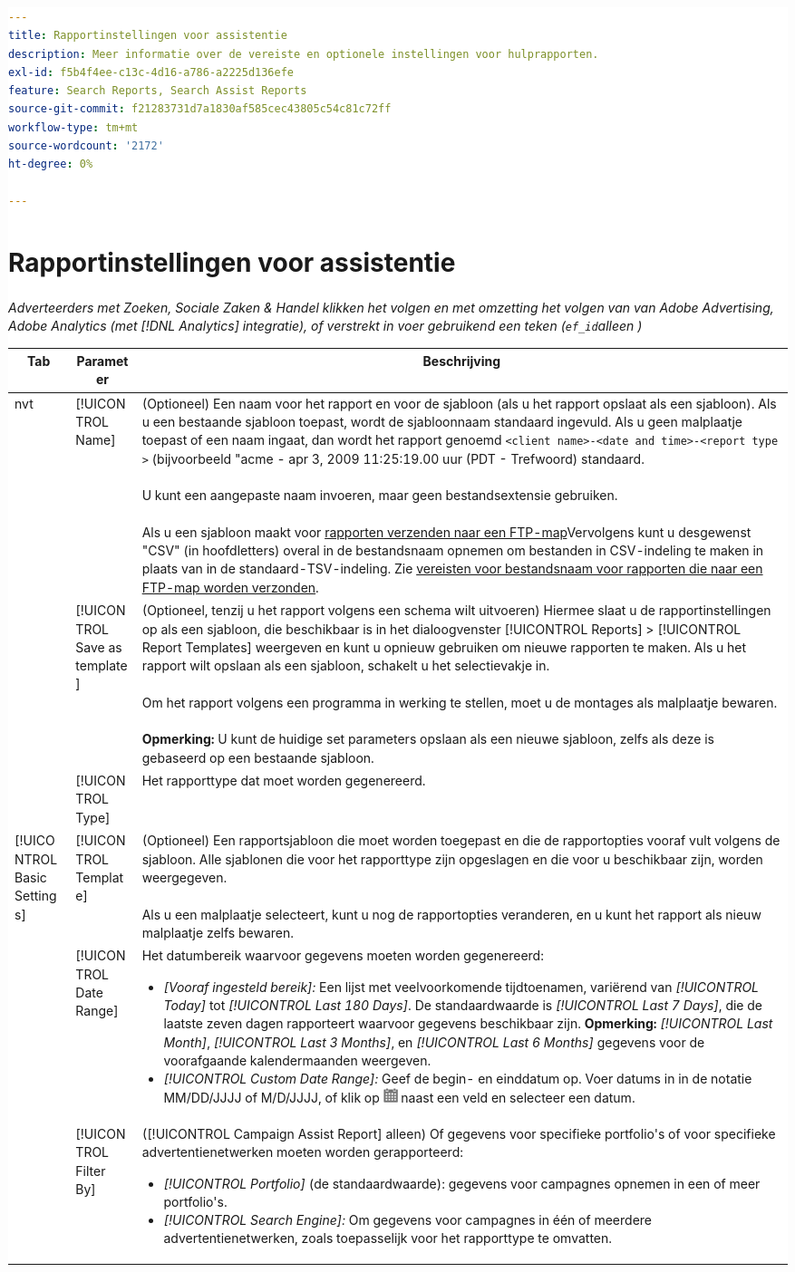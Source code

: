 ```yaml
---
title: Rapportinstellingen voor assistentie
description: Meer informatie over de vereiste en optionele instellingen voor hulprapporten.
exl-id: f5b4f4ee-c13c-4d16-a786-a2225d136efe
feature: Search Reports, Search Assist Reports
source-git-commit: f21283731d7a1830af585cec43805c54c81c72ff
workflow-type: tm+mt
source-wordcount: '2172'
ht-degree: 0%

---
```


# Rapportinstellingen voor assistentie

*Adverteerders met Zoeken, Sociale Zaken &amp; Handel klikken het volgen en met omzetting het volgen van van Adobe Advertising, Adobe Analytics (met [!DNL Analytics] integratie), of verstrekt in voer gebruikend een teken (`ef_id`alleen )*

| Tab | Parameter | Beschrijving |
|----|----|----|
| nvt | [!UICONTROL Name] | (Optioneel) Een naam voor het rapport en voor de sjabloon (als u het rapport opslaat als een sjabloon). Als u een bestaande sjabloon toepast, wordt de sjabloonnaam standaard ingevuld. Als u geen malplaatje toepast of een naam ingaat, dan wordt het rapport genoemd `<client name>-<date and time>-<report type>` (bijvoorbeeld &quot;acme - apr 3, 2009 11:25:19.00 uur (PDT - Trefwoord) standaard.<br><br>U kunt een aangepaste naam invoeren, maar geen bestandsextensie gebruiken.<br><br>Als u een sjabloon maakt voor [rapporten verzenden naar een FTP-map](/help/search-social-commerce/reports/automation/ftp-reports.md)Vervolgens kunt u desgewenst &quot;CSV&quot; (in hoofdletters) overal in de bestandsnaam opnemen om bestanden in CSV-indeling te maken in plaats van in de standaard-TSV-indeling. Zie [vereisten voor bestandsnaam voor rapporten die naar een FTP-map worden verzonden](/help/search-social-commerce/reports/automation/ftp-reports.md). |
|  | [!UICONTROL Save as template] | (Optioneel, tenzij u het rapport volgens een schema wilt uitvoeren) Hiermee slaat u de rapportinstellingen op als een sjabloon, die beschikbaar is in het dialoogvenster [!UICONTROL Reports] > [!UICONTROL Report Templates] weergeven en kunt u opnieuw gebruiken om nieuwe rapporten te maken. Als u het rapport wilt opslaan als een sjabloon, schakelt u het selectievakje in.<br><br>Om het rapport volgens een programma in werking te stellen, moet u de montages als malplaatje bewaren.<br><br><b>Opmerking:</b> U kunt de huidige set parameters opslaan als een nieuwe sjabloon, zelfs als deze is gebaseerd op een bestaande sjabloon. |
|  | [!UICONTROL Type] | Het rapporttype dat moet worden gegenereerd. |
| [!UICONTROL Basic  Settings] | [!UICONTROL Template] | (Optioneel) Een rapportsjabloon die moet worden toegepast en die de rapportopties vooraf vult volgens de sjabloon. Alle sjablonen die voor het rapporttype zijn opgeslagen en die voor u beschikbaar zijn, worden weergegeven.<br><br>Als u een malplaatje selecteert, kunt u nog de rapportopties veranderen, en u kunt het rapport als nieuw malplaatje zelfs bewaren. |
|  | [!UICONTROL Date Range] | Het datumbereik waarvoor gegevens moeten worden gegenereerd:<ul><li><i>[Vooraf ingesteld bereik]:</i> Een lijst met veelvoorkomende tijdtoenamen, variërend van <i>[!UICONTROL Today]</i> tot <i>[!UICONTROL Last 180 Days]</i>. De standaardwaarde is <i>[!UICONTROL Last 7 Days]</i>, die de laatste zeven dagen rapporteert waarvoor gegevens beschikbaar zijn. <b>Opmerking:</b> <i>[!UICONTROL Last Month]</i>, <i>[!UICONTROL Last 3 Months]</i>, en <i>[!UICONTROL Last 6 Months]</i> gegevens voor de voorafgaande kalendermaanden weergeven.</li><li><i>[!UICONTROL Custom Date Range]:</i> Geef de begin- en einddatum op. Voer datums in in de notatie MM/DD/JJJJ of M/D/JJJJ, of klik op ![Kalender](/help/search-social-commerce/assets/calendar.png "Kalender") naast een veld en selecteer een datum.</li></ul> |
|  | [!UICONTROL Filter By] | ([!UICONTROL Campaign Assist Report] alleen) Of gegevens voor specifieke portfolio&#39;s of voor specifieke advertentienetwerken moeten worden gerapporteerd:<ul><li><i>[!UICONTROL Portfolio]</i> (de standaardwaarde): gegevens voor campagnes opnemen in een of meer portfolio&#39;s.</li><li><i>[!UICONTROL Search Engine]:</i> Om gegevens voor campagnes in één of meerdere advertentienetwerken, zoals toepasselijk voor het rapporttype te omvatten. |